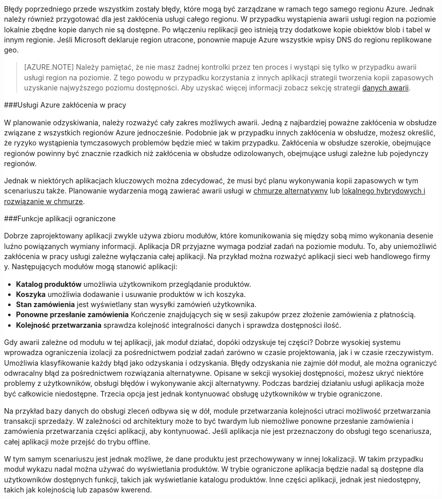 Błędy poprzedniego przede wszystkim zostały błędy, które mogą być zarządzane w ramach tego samego regionu Azure. Jednak należy również przygotować dla jest zakłócenia usługi całego regionu. W przypadku wystąpienia awarii usługi region na poziomie lokalnie zbędne kopie danych nie są dostępne. Po włączeniu replikacji geo istnieją trzy dodatkowe kopie obiektów blob i tabel w innym regionie. Jeśli Microsoft deklaruje region utracone, ponownie mapuje Azure wszystkie wpisy DNS do regionu replikowane geo.

>[AZURE.NOTE] Należy pamiętać, że nie masz żadnej kontrolki przez ten proces i wystąpi się tylko w przypadku awarii usługi region na poziomie. Z tego powodu w przypadku korzystania z innych aplikacji strategii tworzenia kopii zapasowych uzyskanie najwyższego poziomu dostępności. Aby uzyskać więcej informacji zobacz sekcję strategii [danych awarii](#data-strategies-for-disaster-recovery).

###<a name="azure-wide-service-disruption"></a>Usługi Azure zakłócenia w pracy

W planowanie odzyskiwania, należy rozważyć cały zakres możliwych awarii. Jedną z najbardziej poważne zakłócenia w obsłudze związane z wszystkich regionów Azure jednocześnie. Podobnie jak w przypadku innych zakłócenia w obsłudze, możesz określić, że ryzyko wystąpienia tymczasowych problemów będzie mieć w takim przypadku. Zakłócenia w obsłudze szerokie, obejmujące regionów powinny być znacznie rzadkich niż zakłócenia w obsłudze odizolowanych, obejmujące usługi zależne lub pojedynczy regionów.

Jednak w niektórych aplikacjach kluczowych można zdecydować, że musi być planu wykonywania kopii zapasowych w tym scenariuszu także. Planowanie wydarzenia mogą zawierać awarii usługi w [chmurze alternatywny](#alternative-cloud) lub [lokalnego hybrydowych i rozwiązanie w chmurze](#hybrid-on-premises-and-cloud-solution).

###<a name="degraded-application-functionality"></a>Funkcje aplikacji ograniczone

Dobrze zaprojektowany aplikacji zwykle używa zbioru modułów, które komunikowania się między sobą mimo wykonania desenie luźno powiązanych wymiany informacji. Aplikacja DR przyjazne wymaga podział zadań na poziomie modułu. To, aby uniemożliwić zakłócenia w pracy usługi zależne wyłączania całej aplikacji. Na przykład można rozważyć aplikacji sieci web handlowego firmy y. Następujących modułów mogą stanowić aplikacji:

 * __Katalog produktów__ umożliwia użytkownikom przeglądanie produktów.
 * __Koszyka__ umożliwia dodawanie i usuwanie produktów w ich koszyka.
 * __Stan zamówienia__ jest wyświetlany stan wysyłki zamówień użytkownika.
 * __Ponowne przesłanie zamówienia__ Kończenie znajdujących się w sesji zakupów przez złożenie zamówienia z płatnością.
 * __Kolejność przetwarzania__ sprawdza kolejność integralności danych i sprawdza dostępności ilość.

Gdy awarii zależne od modułu w tej aplikacji, jak moduł działać, dopóki odzyskuje tej części? Dobrze wysokiej systemu wprowadza ograniczenia izolacji za pośrednictwem podział zadań zarówno w czasie projektowania, jak i w czasie rzeczywistym. Umożliwia klasyfikowanie każdy błąd jako odzyskania i odzyskania. Błędy odzyskania nie zajmie dół moduł, ale można ograniczyć odwracalny błąd za pośrednictwem rozwiązania alternatywne. Opisane w sekcji wysokiej dostępności, możesz ukryć niektóre problemy z użytkowników, obsługi błędów i wykonywanie akcji alternatywny. Podczas bardziej działaniu usługi aplikacja może być całkowicie niedostępne. Trzecia opcja jest jednak kontynuować obsługę użytkowników w trybie ograniczone.

Na przykład bazy danych do obsługi zleceń odbywa się w dół, module przetwarzania kolejności utraci możliwość przetwarzania transakcji sprzedaży. W zależności od architektury może to być twardym lub niemożliwe ponowne przesłanie zamówienia i zamówienia przetwarzania części aplikacji, aby kontynuować. Jeśli aplikacja nie jest przeznaczony do obsługi tego scenariusza, całej aplikacji może przejść do trybu offline.

W tym samym scenariuszu jest jednak możliwe, że dane produktu jest przechowywany w innej lokalizacji. W takim przypadku moduł wykazu nadal można używać do wyświetlania produktów. W trybie ograniczone aplikacja będzie nadal są dostępne dla użytkowników dostępnych funkcji, takich jak wyświetlanie katalogu produktów. Inne części aplikacji, jednak jest niedostępny, takich jak kolejnością lub zapasów kwerend.
